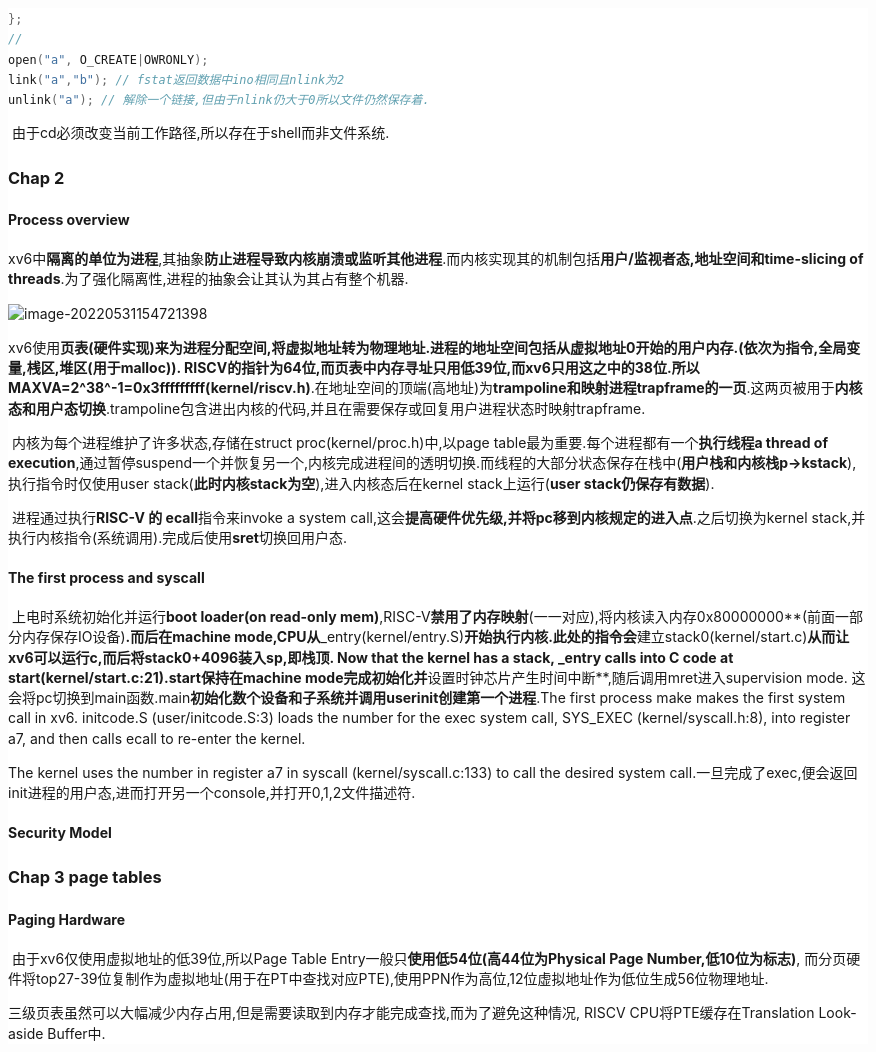 ```c
};
//
open("a", O_CREATE|OWRONLY);
link("a","b"); // fstat返回数据中ino相同且nlink为2
unlink("a"); // 解除一个链接,但由于nlink仍大于0所以文件仍然保存着.
```

​	由于cd必须改变当前工作路径,所以存在于shell而非文件系统.

### Chap 2

#### Process overview

​	xv6中**隔离的单位为进程**,其抽象**防止进程导致内核崩溃或监听其他进程**.而内核实现其的机制包括**用户/监视者态,地址空间和time-slicing of threads**.为了强化隔离性,进程的抽象会让其认为其占有整个机器.

![image-20220531154721398](../pict/MIT6_S081/image-20220531154721398.png)

​	xv6使用**页表(硬件实现)**来为进程分配空间,将虚拟地址转为物理地址.进程的地址空间包括从虚拟地址0开始的用户内存.(依次为指令,全局变量,桟区,堆区(用于malloc)). RISCV的指针为64位,而页表中内存寻址只用低39位,而xv6只用这之中的38位.所以**MAXVA=2^38^-1=0x3fffffffff(kernel/riscv.h)**.在地址空间的顶端(高地址)为**trampoline和映射进程trapframe的一页**.这两页被用于**内核态和用户态切换**.trampoline包含进出内核的代码,并且在需要保存或回复用户进程状态时映射trapframe.

​	内核为每个进程维护了许多状态,存储在struct proc(kernel/proc.h)中,以page table最为重要.每个进程都有一个**执行线程a thread of execution**,通过暂停suspend一个并恢复另一个,内核完成进程间的透明切换.而线程的大部分状态保存在栈中(**用户栈和内核栈p->kstack**),执行指令时仅使用user stack(**此时内核stack为空**),进入内核态后在kernel stack上运行(**user stack仍保存有数据**).

​	进程通过执行**RISC-V 的 ecall**指令来invoke a system call,这会**提高硬件优先级,并将pc移到内核规定的进入点**.之后切换为kernel stack,并执行内核指令(系统调用).完成后使用**sret**切换回用户态.

#### The first process and syscall

​	上电时系统初始化并运行**boot loader(on read-only mem)**,RISC-V**禁用了内存映射**(一一对应),将内核读入内存0x80000000**(前面一部分内存保存IO设备)**.而后在machine mode,CPU从**\_entry(kernel/entry.S)**开始执行内核.此处的指令会**建立stack0(kernel/start.c)**从而让xv6可以运行c,而后将stack0+4096装入sp,即栈顶. Now that the kernel has a stack, _entry calls into C code at start(kernel/start.c:21).start保持在machine mode完成初始化并**设置时钟芯片产生时间中断**,随后调用mret进入supervision mode. 这会将pc切换到main函数.main**初始化数个设备和子系统并调用userinit创建第一个进程**.The first process  make makes the first system call in xv6. initcode.S (user/initcode.S:3) loads the number for the exec system call, SYS_EXEC (kernel/syscall.h:8), into register a7, and then calls ecall to re-enter the kernel.

The kernel uses the number in register a7 in syscall (kernel/syscall.c:133) to call the desired
system call.一旦完成了exec,便会返回init进程的用户态,进而打开另一个console,并打开0,1,2文件描述符.

#### Security Model

### Chap 3 page tables

#### Paging Hardware

​	由于xv6仅使用虚拟地址的低39位,所以Page Table Entry一般只**使用低54位(高44位为Physical Page Number,低10位为标志)**, 而分页硬件将top27-39位复制作为虚拟地址(用于在PT中查找对应PTE),使用PPN作为高位,12位虚拟地址作为低位生成56位物理地址.

​	三级页表虽然可以大幅减少内存占用,但是需要读取到内存才能完成查找,而为了避免这种情况, RISCV CPU将PTE缓存在Translation Look-aside Buffer中. 
